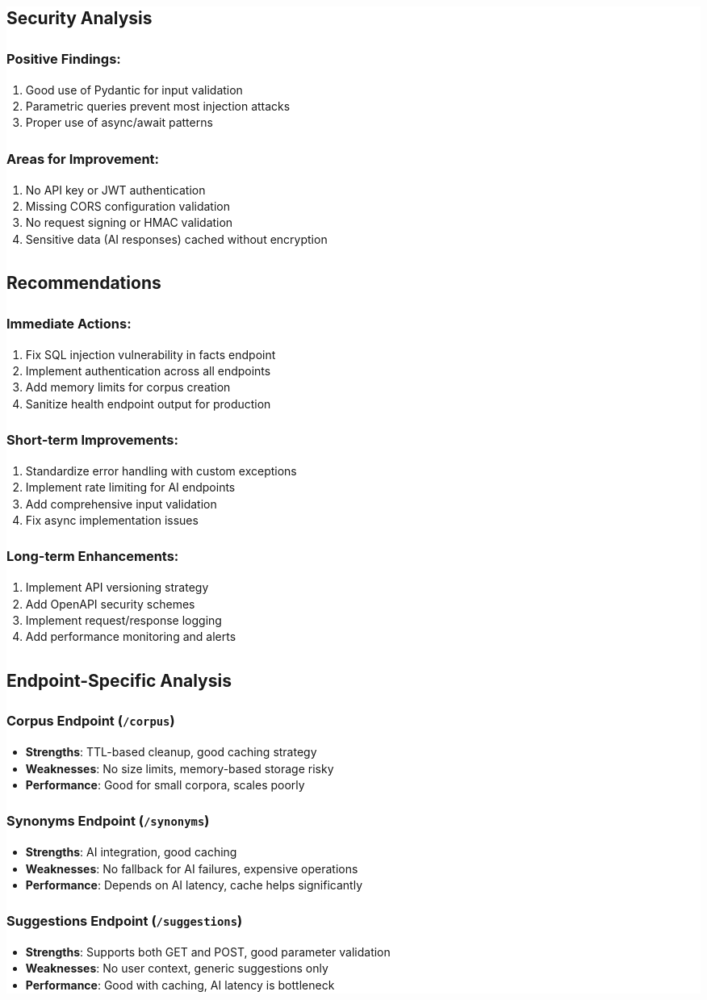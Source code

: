 ## Security Analysis

### Positive Findings:
1. Good use of Pydantic for input validation
2. Parametric queries prevent most injection attacks
3. Proper use of async/await patterns

### Areas for Improvement:
1. No API key or JWT authentication
2. Missing CORS configuration validation
3. No request signing or HMAC validation
4. Sensitive data (AI responses) cached without encryption

## Recommendations

### Immediate Actions:
1. Fix SQL injection vulnerability in facts endpoint
2. Implement authentication across all endpoints
3. Add memory limits for corpus creation
4. Sanitize health endpoint output for production

### Short-term Improvements:
1. Standardize error handling with custom exceptions
2. Implement rate limiting for AI endpoints
3. Add comprehensive input validation
4. Fix async implementation issues

### Long-term Enhancements:
1. Implement API versioning strategy
2. Add OpenAPI security schemes
3. Implement request/response logging
4. Add performance monitoring and alerts

## Endpoint-Specific Analysis

### Corpus Endpoint (`/corpus`)
- **Strengths**: TTL-based cleanup, good caching strategy
- **Weaknesses**: No size limits, memory-based storage risky
- **Performance**: Good for small corpora, scales poorly

### Synonyms Endpoint (`/synonyms`)
- **Strengths**: AI integration, good caching
- **Weaknesses**: No fallback for AI failures, expensive operations
- **Performance**: Depends on AI latency, cache helps significantly

### Suggestions Endpoint (`/suggestions`)
- **Strengths**: Supports both GET and POST, good parameter validation
- **Weaknesses**: No user context, generic suggestions only
- **Performance**: Good with caching, AI latency is bottleneck
